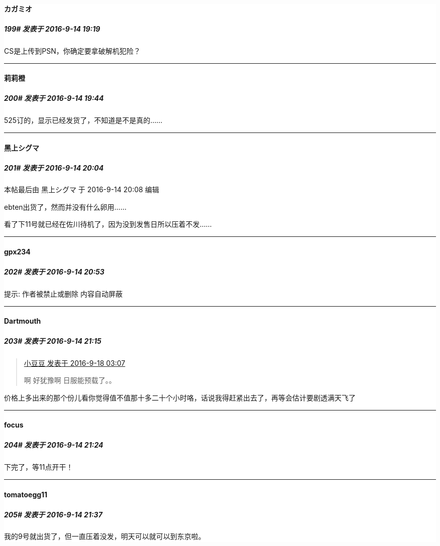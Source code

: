 ####  カガミオ  
##### 199#       发表于 2016-9-14 19:19

CS是上传到PSN，你确定要拿破解机犯险？

*****

####  莉莉橙  
##### 200#       发表于 2016-9-14 19:44

525订的，显示已经发货了，不知道是不是真的……

*****

####  黑上シグマ  
##### 201#       发表于 2016-9-14 20:04

 本帖最后由 黑上シグマ 于 2016-9-14 20:08 编辑 

ebten出货了，然而并没有什么卵用……

看了下11号就已经在佐川待机了，因为没到发售日所以压着不发……

*****

####  gpx234  
##### 202#       发表于 2016-9-14 20:53

提示: 作者被禁止或删除 内容自动屏蔽

*****

####  Dartmouth  
##### 203#       发表于 2016-9-14 21:15

<blockquote><a href="httphttps://bbs.saraba1st.com/2b/forum.php?mod=redirect&amp;goto=findpost&amp;pid=33570246&amp;ptid=1331676" target="_blank">小豆豆 发表于 2016-9-18 03:07</a>

啊 好犹豫啊 日服能预载了。。</blockquote>
价格上多出来的那个份儿看你觉得值不值那十多二十个小时咯，话说我得赶紧出去了，再等会估计要剧透满天飞了

*****

####  focus  
##### 204#       发表于 2016-9-14 21:24

下完了，等11点开干！

*****

####  tomatoegg11  
##### 205#       发表于 2016-9-14 21:37

我的9号就出货了，但一直压着没发，明天可以就可以到东京啦。
